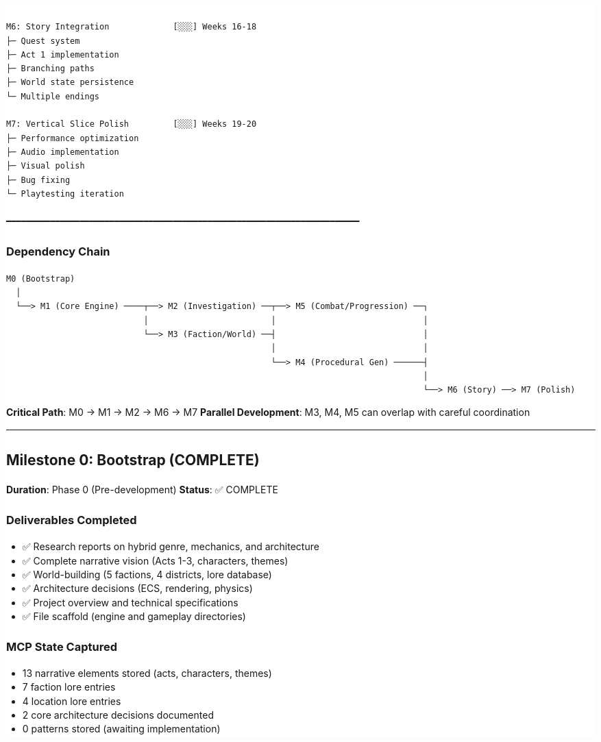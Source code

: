 ```

M6: Story Integration             [░░░] Weeks 16-18
├─ Quest system
├─ Act 1 implementation
├─ Branching paths
├─ World state persistence
└─ Multiple endings

M7: Vertical Slice Polish         [░░░] Weeks 19-20
├─ Performance optimization
├─ Audio implementation
├─ Visual polish
├─ Bug fixing
└─ Playtesting iteration

━━━━━━━━━━━━━━━━━━━━━━━━━━━━━━━━━━━━━━━━━━━━━━━━━━━━━━━━━━━━━━━━━━━━━━━━
```

### Dependency Chain

```
M0 (Bootstrap)
  │
  └──> M1 (Core Engine) ────┬──> M2 (Investigation) ──┬──> M5 (Combat/Progression) ──┐
                            │                         │                              │
                            └──> M3 (Faction/World) ──┤                              │
                                                      │                              │
                                                      └──> M4 (Procedural Gen) ──────┤
                                                                                     │
                                                                                     └──> M6 (Story) ──> M7 (Polish)
```

**Critical Path**: M0 → M1 → M2 → M6 → M7
**Parallel Development**: M3, M4, M5 can overlap with careful coordination

---

## Milestone 0: Bootstrap (COMPLETE)

**Duration**: Phase 0 (Pre-development)
**Status**: ✅ COMPLETE

### Deliverables Completed
- ✅ Research reports on hybrid genre, mechanics, and architecture
- ✅ Complete narrative vision (Acts 1-3, characters, themes)
- ✅ World-building (5 factions, 4 districts, lore database)
- ✅ Architecture decisions (ECS, rendering, physics)
- ✅ Project overview and technical specifications
- ✅ File scaffold (engine and gameplay directories)

### MCP State Captured
- 13 narrative elements stored (acts, characters, themes)
- 7 faction lore entries
- 4 location lore entries
- 2 core architecture decisions documented
- 0 patterns stored (awaiting implementation)
